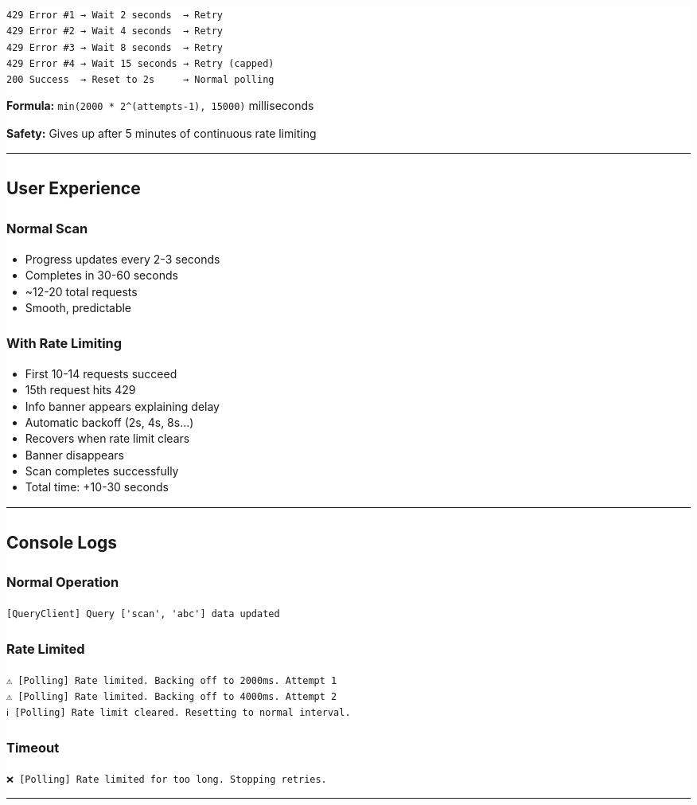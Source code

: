 ```
429 Error #1 → Wait 2 seconds  → Retry
429 Error #2 → Wait 4 seconds  → Retry
429 Error #3 → Wait 8 seconds  → Retry
429 Error #4 → Wait 15 seconds → Retry (capped)
200 Success  → Reset to 2s     → Normal polling
```

**Formula:** `min(2000 * 2^(attempts-1), 15000)` milliseconds

**Safety:** Gives up after 5 minutes of continuous rate limiting

---

## User Experience

### Normal Scan
- Progress updates every 2-3 seconds
- Completes in 30-60 seconds
- ~12-20 total requests
- Smooth, predictable

### With Rate Limiting
- First 10-14 requests succeed
- 15th request hits 429
- Info banner appears explaining delay
- Automatic backoff (2s, 4s, 8s...)
- Recovers when rate limit clears
- Banner disappears
- Scan completes successfully
- Total time: +10-30 seconds

---

## Console Logs

### Normal Operation
```
[QueryClient] Query ['scan', 'abc'] data updated
```

### Rate Limited
```
⚠️ [Polling] Rate limited. Backing off to 2000ms. Attempt 1
⚠️ [Polling] Rate limited. Backing off to 4000ms. Attempt 2
ℹ️ [Polling] Rate limit cleared. Resetting to normal interval.
```

### Timeout
```
❌ [Polling] Rate limited for too long. Stopping retries.
```

---